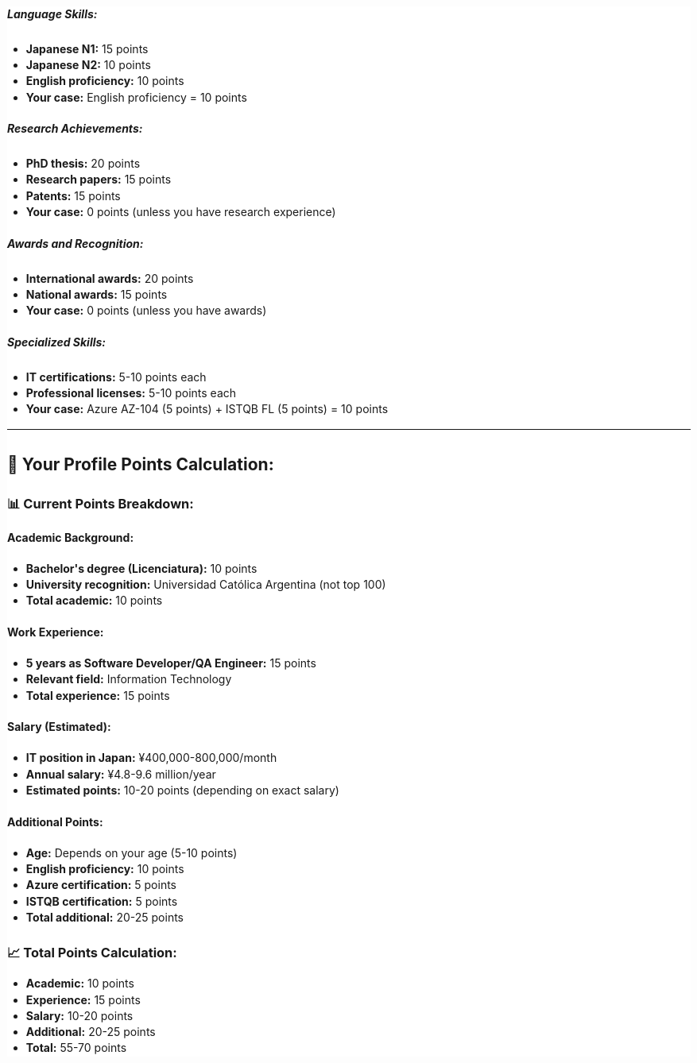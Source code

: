 ##### **Language Skills:**
- **Japanese N1:** 15 points
- **Japanese N2:** 10 points
- **English proficiency:** 10 points
- **Your case:** English proficiency = 10 points

##### **Research Achievements:**
- **PhD thesis:** 20 points
- **Research papers:** 15 points
- **Patents:** 15 points
- **Your case:** 0 points (unless you have research experience)

##### **Awards and Recognition:**
- **International awards:** 20 points
- **National awards:** 15 points
- **Your case:** 0 points (unless you have awards)

##### **Specialized Skills:**
- **IT certifications:** 5-10 points each
- **Professional licenses:** 5-10 points each
- **Your case:** Azure AZ-104 (5 points) + ISTQB FL (5 points) = 10 points

---

## 🎯 **Your Profile Points Calculation:**

### **📊 Current Points Breakdown:**

#### **Academic Background:**
- **Bachelor's degree (Licenciatura):** 10 points
- **University recognition:** Universidad Católica Argentina (not top 100)
- **Total academic:** 10 points

#### **Work Experience:**
- **5 years as Software Developer/QA Engineer:** 15 points
- **Relevant field:** Information Technology
- **Total experience:** 15 points

#### **Salary (Estimated):**
- **IT position in Japan:** ¥400,000-800,000/month
- **Annual salary:** ¥4.8-9.6 million/year
- **Estimated points:** 10-20 points (depending on exact salary)

#### **Additional Points:**
- **Age:** Depends on your age (5-10 points)
- **English proficiency:** 10 points
- **Azure certification:** 5 points
- **ISTQB certification:** 5 points
- **Total additional:** 20-25 points

### **📈 Total Points Calculation:**
- **Academic:** 10 points
- **Experience:** 15 points
- **Salary:** 10-20 points
- **Additional:** 20-25 points
- **Total:** 55-70 points
